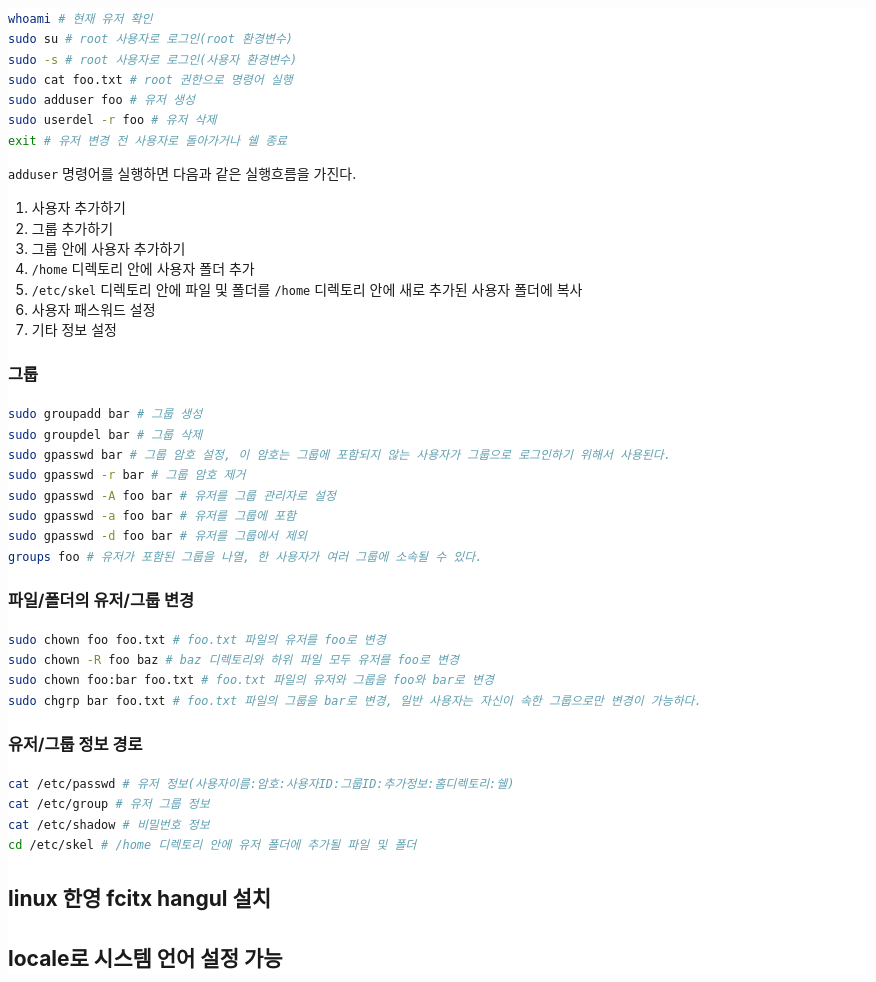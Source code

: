 ```sh
whoami # 현재 유저 확인
sudo su # root 사용자로 로그인(root 환경변수)
sudo -s # root 사용자로 로그인(사용자 환경변수)
sudo cat foo.txt # root 권한으로 명령어 실행
sudo adduser foo # 유저 생성
sudo userdel -r foo # 유저 삭제
exit # 유저 변경 전 사용자로 돌아가거나 쉘 종료
```

`adduser` 명령어를 실행하면 다음과 같은 실행흐름을 가진다.

1. 사용자 추가하기
2. 그룹 추가하기
3. 그룹 안에 사용자 추가하기
4. `/home` 디렉토리 안에 사용자 폴더 추가
5. `/etc/skel` 디렉토리 안에 파일 및 폴더를 `/home` 디렉토리 안에 새로 추가된 사용자 폴더에 복사
6. 사용자 패스워드 설정
7. 기타 정보 설정

### 그룹

```sh
sudo groupadd bar # 그룹 생성
sudo groupdel bar # 그룹 삭제
sudo gpasswd bar # 그룹 암호 설정, 이 암호는 그룹에 포함되지 않는 사용자가 그룹으로 로그인하기 위해서 사용된다.
sudo gpasswd -r bar # 그룹 암호 제거
sudo gpasswd -A foo bar # 유저를 그룹 관리자로 설정
sudo gpasswd -a foo bar # 유저를 그룹에 포함
sudo gpasswd -d foo bar # 유저를 그룹에서 제외
groups foo # 유저가 포함된 그룹을 나열, 한 사용자가 여러 그룹에 소속될 수 있다.
```

### 파일/폴더의 유저/그룹 변경

```sh
sudo chown foo foo.txt # foo.txt 파일의 유저를 foo로 변경
sudo chown -R foo baz # baz 디렉토리와 하위 파일 모두 유저를 foo로 변경
sudo chown foo:bar foo.txt # foo.txt 파일의 유저와 그룹을 foo와 bar로 변경
sudo chgrp bar foo.txt # foo.txt 파일의 그룹을 bar로 변경, 일반 사용자는 자신이 속한 그룹으로만 변경이 가능하다.
```

### 유저/그룹 정보 경로

```sh
cat /etc/passwd # 유저 정보(사용자이름:암호:사용자ID:그룹ID:추가정보:홈디렉토리:쉘)
cat /etc/group # 유저 그룹 정보
cat /etc/shadow # 비밀번호 정보
cd /etc/skel # /home 디렉토리 안에 유저 폴더에 추가될 파일 및 폴더
```

## linux 한영 fcitx hangul 설치

## locale로 시스템 언어 설정 가능
